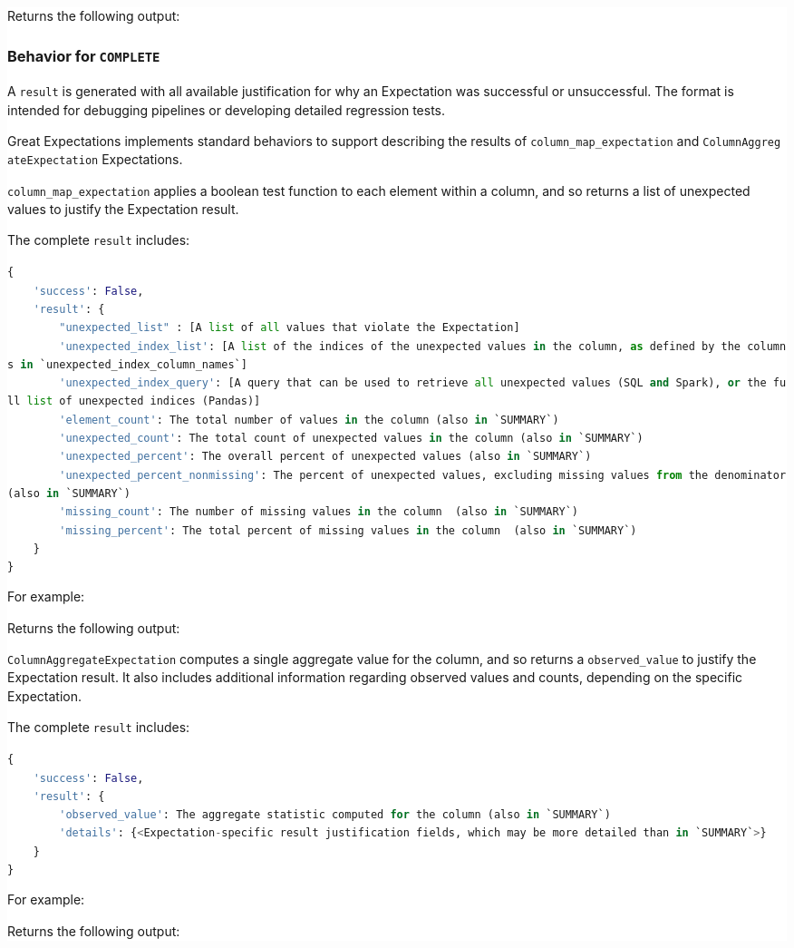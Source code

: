 Returns the following output:

```python name="tests/integration/docusaurus/reference/core_concepts/result_format/result_format_summary_example_agg_output"
```


### Behavior for `COMPLETE`

A `result` is generated with all available justification for why an Expectation was successful or unsuccessful. The format is intended for debugging pipelines or developing detailed regression tests.

Great Expectations implements standard behaviors to support describing the results of `column_map_expectation` and `ColumnAggregateExpectation` Expectations.

`column_map_expectation` applies a boolean test function to each element within a column, and so returns a list of unexpected values to justify the Expectation result.

The complete `result` includes:

```python
{
    'success': False,
    'result': {
        "unexpected_list" : [A list of all values that violate the Expectation]
        'unexpected_index_list': [A list of the indices of the unexpected values in the column, as defined by the columns in `unexpected_index_column_names`]
        'unexpected_index_query': [A query that can be used to retrieve all unexpected values (SQL and Spark), or the full list of unexpected indices (Pandas)]
        'element_count': The total number of values in the column (also in `SUMMARY`)
        'unexpected_count': The total count of unexpected values in the column (also in `SUMMARY`)
        'unexpected_percent': The overall percent of unexpected values (also in `SUMMARY`)
        'unexpected_percent_nonmissing': The percent of unexpected values, excluding missing values from the denominator (also in `SUMMARY`)
        'missing_count': The number of missing values in the column  (also in `SUMMARY`)
        'missing_percent': The total percent of missing values in the column  (also in `SUMMARY`)
    }
}
```

For example:

```python name="tests/integration/docusaurus/reference/core_concepts/result_format/result_format_complete_example_set"
```

Returns the following output:

```python name="tests/integration/docusaurus/reference/core_concepts/result_format/result_format_complete_example_set_output"
```

`ColumnAggregateExpectation` computes a single aggregate value for the column, and so returns a `observed_value` to justify the Expectation result. It also includes additional information regarding observed values and counts, depending on the specific Expectation.

The complete `result` includes:

```python
{
    'success': False,
    'result': {
        'observed_value': The aggregate statistic computed for the column (also in `SUMMARY`)
        'details': {<Expectation-specific result justification fields, which may be more detailed than in `SUMMARY`>}
    }
}
```

For example:

```python name="tests/integration/docusaurus/reference/core_concepts/result_format/result_format_complete_example_agg"
```

Returns the following output:

```python name="tests/integration/docusaurus/reference/core_concepts/result_format/result_format_complete_example_agg_output"
```